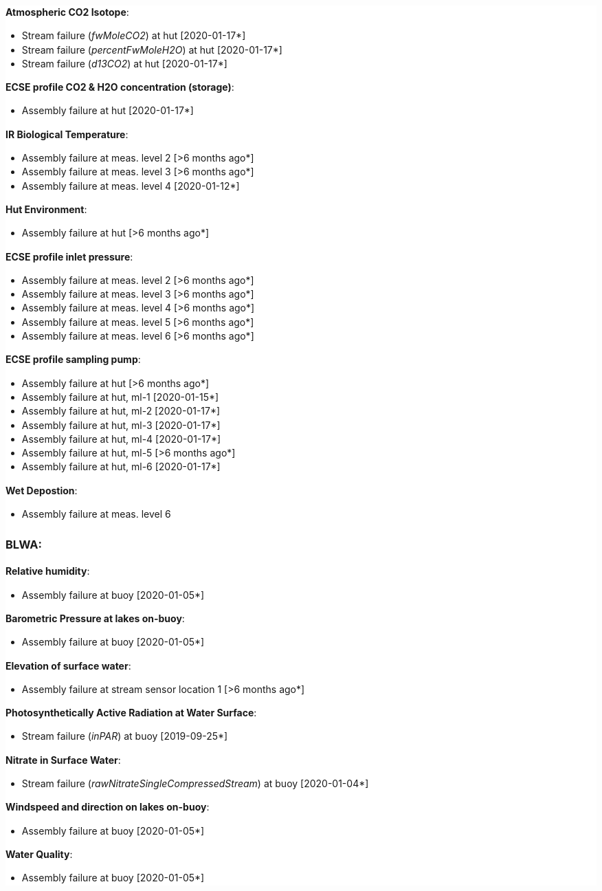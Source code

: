 **Atmospheric CO2 Isotope**:
 - Stream failure (_fwMoleCO2_) at hut [2020-01-17*]
 - Stream failure (_percentFwMoleH2O_) at hut [2020-01-17*]
 - Stream failure (_d13CO2_) at hut [2020-01-17*]

**ECSE profile CO2 & H2O concentration (storage)**:
 - Assembly failure at hut [2020-01-17*]

**IR Biological Temperature**:
 - Assembly failure at meas. level 2 [>6 months ago*]
 - Assembly failure at meas. level 3 [>6 months ago*]
 - Assembly failure at meas. level 4 [2020-01-12*]

**Hut Environment**:
 - Assembly failure at hut [>6 months ago*]

**ECSE profile inlet pressure**:
 - Assembly failure at meas. level 2 [>6 months ago*]
 - Assembly failure at meas. level 3 [>6 months ago*]
 - Assembly failure at meas. level 4 [>6 months ago*]
 - Assembly failure at meas. level 5 [>6 months ago*]
 - Assembly failure at meas. level 6 [>6 months ago*]

**ECSE profile sampling pump**:
 - Assembly failure at hut [>6 months ago*]
 - Assembly failure at hut, ml-1 [2020-01-15*]
 - Assembly failure at hut, ml-2 [2020-01-17*]
 - Assembly failure at hut, ml-3 [2020-01-17*]
 - Assembly failure at hut, ml-4 [2020-01-17*]
 - Assembly failure at hut, ml-5 [>6 months ago*]
 - Assembly failure at hut, ml-6 [2020-01-17*]

**Wet Depostion**:
 - Assembly failure at meas. level 6

### BLWA:

**Relative humidity**:
 - Assembly failure at buoy [2020-01-05*]

**Barometric Pressure at lakes on-buoy**:
 - Assembly failure at buoy [2020-01-05*]

**Elevation of surface water**:
 - Assembly failure at stream sensor location 1 [>6 months ago*]

**Photosynthetically Active Radiation at Water Surface**:
 - Stream failure (_inPAR_) at buoy [2019-09-25*]

**Nitrate in Surface Water**:
 - Stream failure (_rawNitrateSingleCompressedStream_) at buoy [2020-01-04*]

**Windspeed and direction on lakes on-buoy**:
 - Assembly failure at buoy [2020-01-05*]

**Water Quality**:
 - Assembly failure at buoy [2020-01-05*]
